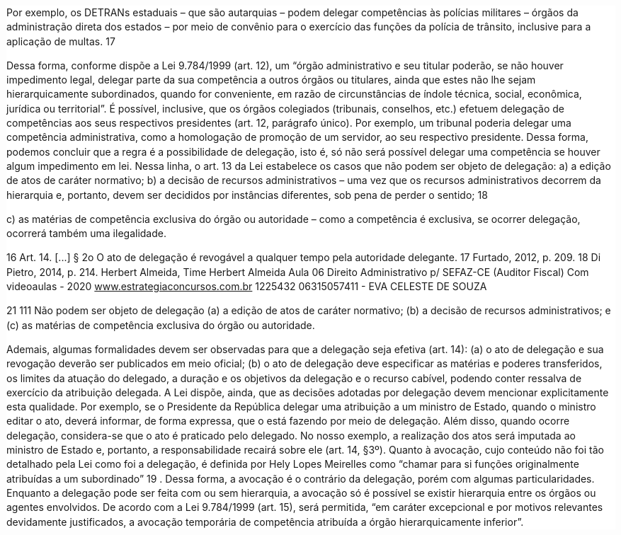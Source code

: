 Por  exemplo,  os  DETRANs  estaduais – que  são  autarquias – podem  delegar  competências  às  polícias militares – órgãos da administração direta dos estados – por meio de convênio para o exercício das funções da polícia de trânsito, inclusive para a aplicação de multas.
17

Dessa forma, conforme dispõe a Lei 9.784/1999 (art. 12), um “órgão administrativo e seu titular poderão, se  não  houver  impedimento  legal,  delegar  parte  da  sua  competência  a  outros  órgãos  ou  titulares, ainda que   estes   não   lhe   sejam   hierarquicamente   subordinados,   quando   for   conveniente,   em   razão   de circunstâncias de índole técnica, social, econômica, jurídica ou territorial”.
É   possível,   inclusive,   que   os   órgãos   colegiados   (tribunais,   conselhos,   etc.)   efetuem   delegação   de competências aos seus respectivos presidentes (art. 12, parágrafo único). Por exemplo, um tribunal poderia delegar  uma  competência  administrativa,  como  a  homologação  de  promoção  de  um  servidor,  ao  seu respectivo presidente.
Dessa  forma,  podemos  concluir  que  a  regra  é  a  possibilidade  de  delegação,  isto  é,  só  não  será  possível delegar uma competência se houver algum impedimento em lei. Nessa linha, o art. 13 da Lei estabelece os casos que não podem ser objeto de delegação:
a) a edição de atos de caráter normativo;
b) a  decisão  de  recursos  administrativos – uma  vez  que  os  recursos  administrativos  decorrem  da hierarquia e, portanto, devem ser decididos por instâncias diferentes, sob pena de perder o sentido;
18

c) as matérias de competência exclusiva do órgão ou autoridade – como a competência é exclusiva, se ocorrer delegação, ocorrerá também uma ilegalidade.


16
Art. 14. [...] § 2o O ato de delegação é revogável a qualquer tempo pela autoridade delegante.
17
Furtado, 2012, p. 209.
18
Di Pietro, 2014, p. 214.
Herbert Almeida, Time Herbert Almeida Aula 06
Direito Administrativo p/ SEFAZ-CE (Auditor Fiscal) Com videoaulas - 2020 www.estrategiaconcursos.com.br 1225432
06315057411 - EVA CELESTE DE SOUZA 



21
111
Não podem ser objeto de delegação (a) a edição de atos de caráter normativo; (b) a decisão de recursos administrativos; e (c) as matérias de competência exclusiva do órgão ou autoridade.

Ademais, algumas formalidades devem ser observadas para que a delegação seja efetiva (art. 14): (a) o ato de  delegação  e  sua  revogação deverão  ser  publicados em  meio  oficial;  (b)  o  ato  de  delegação  deve especificar as matérias e poderes transferidos, os limites da atuação do delegado, a duração e os objetivos da delegação e o recurso cabível, podendo conter ressalva de exercício da atribuição delegada.
A  Lei  dispõe,  ainda,  que  as  decisões  adotadas  por  delegação  devem mencionar  explicitamente esta qualidade.  Por  exemplo,  se  o  Presidente  da  República  delegar  uma  atribuição  a  um  ministro  de  Estado, quando  o  ministro  editar  o  ato,  deverá  informar,  de  forma expressa,  que  o  está  fazendo  por  meio  de delegação.
Além  disso,  quando  ocorre  delegação,  considera-se  que  o  ato  é  praticado  pelo  delegado.  No  nosso exemplo, a realização dos atos será imputada ao ministro de Estado e, portanto, a responsabilidade recairá sobre ele (art. 14, §3º).
Quanto à avocação, cujo conteúdo não foi tão detalhado pela Lei como foi a delegação, é definida por Hely Lopes  Meirelles  como  “chamar  para  si  funções  originalmente  atribuídas  a  um  subordinado” 19
.  Dessa
forma, a avocação é o contrário da delegação, porém com algumas particularidades. Enquanto a delegação pode  ser  feita  com  ou  sem  hierarquia,  a  avocação  só  é  possível  se  existir  hierarquia  entre  os  órgãos  ou agentes envolvidos.
De acordo com a Lei 9.784/1999 (art. 15), será permitida, “em caráter excepcional e por motivos relevantes devidamente  justificados,  a  avocação  temporária  de  competência  atribuída  a  órgão  hierarquicamente inferior”.